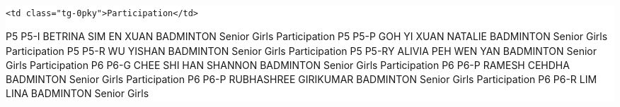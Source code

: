     <td class="tg-0pky">Participation</td>
  </tr>
  <tr>
    <td class="tg-0pky">P5</td>
    <td class="tg-0pky">P5-I</td>
    <td class="tg-0pky">BETRINA SIM EN XUAN</td>
    <td class="tg-0pky">BADMINTON</td>
    <td class="tg-0pky">Senior Girls</td>
    <td class="tg-0pky">Participation</td>
  </tr>
  <tr>
    <td class="tg-0pky">P5</td>
    <td class="tg-0pky">P5-P</td>
    <td class="tg-0pky">GOH YI XUAN NATALIE</td>
    <td class="tg-0pky">BADMINTON</td>
    <td class="tg-0pky">Senior Girls</td>
    <td class="tg-0pky">Participation</td>
  </tr>
  <tr>
    <td class="tg-0pky">P5</td>
    <td class="tg-0pky">P5-R</td>
    <td class="tg-0pky">WU YISHAN</td>
    <td class="tg-0pky">BADMINTON</td>
    <td class="tg-0pky">Senior Girls</td>
    <td class="tg-0pky">Participation</td>
  </tr>
  <tr>
    <td class="tg-0pky">P5</td>
    <td class="tg-0pky">P5-RY</td>
    <td class="tg-0pky">ALIVIA PEH WEN YAN</td>
    <td class="tg-0pky">BADMINTON</td>
    <td class="tg-0pky">Senior Girls</td>
    <td class="tg-0pky">Participation</td>
  </tr>
  <tr>
    <td class="tg-0pky">P6</td>
    <td class="tg-0pky">P6-G</td>
    <td class="tg-0pky">CHEE SHI HAN SHANNON</td>
    <td class="tg-0pky">BADMINTON</td>
    <td class="tg-0pky">Senior Girls</td>
    <td class="tg-0pky">Participation</td>
  </tr>
  <tr>
    <td class="tg-0pky">P6</td>
    <td class="tg-0pky">P6-P</td>
    <td class="tg-0pky">RAMESH CEHDHA</td>
    <td class="tg-0pky">BADMINTON</td>
    <td class="tg-0pky">Senior Girls</td>
    <td class="tg-0pky">Participation</td>
  </tr>
  <tr>
    <td class="tg-0pky">P6</td>
    <td class="tg-0pky">P6-P</td>
    <td class="tg-0pky">RUBHASHREE GIRIKUMAR</td>
    <td class="tg-0pky">BADMINTON</td>
    <td class="tg-0pky">Senior Girls</td>
    <td class="tg-0pky">Participation</td>
  </tr>
  <tr>
    <td class="tg-0pky">P6</td>
    <td class="tg-0pky">P6-R</td>
    <td class="tg-0pky">LIM LINA</td>
    <td class="tg-0pky">BADMINTON</td>
    <td class="tg-0pky">Senior Girls</td>